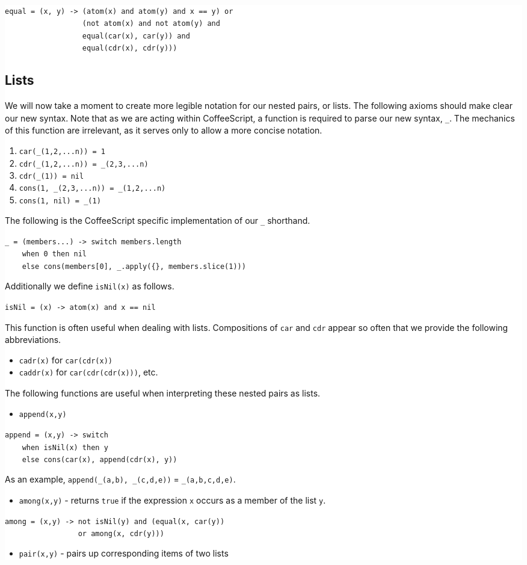 ```language-coffeescript
equal = (x, y) -> (atom(x) and atom(y) and x == y) or 
				  (not atom(x) and not atom(y) and 
				  equal(car(x), car(y)) and 
				  equal(cdr(x), cdr(y)))
```

Lists
-----
We will now take a moment to create more legible notation for our nested pairs, or lists. The following axioms should make clear our new syntax. Note that as we are acting within CoffeeScript, a function is required to parse our new syntax, `_`. The mechanics of this function are irrelevant, as it serves only to allow a more concise notation.

1. `car(_(1,2,...n)) = 1`
2. `cdr(_(1,2,...n)) = _(2,3,...n)`
3. `cdr(_(1)) = nil`
4. `cons(1, _(2,3,...n)) = _(1,2,...n)`
5. `cons(1, nil) = _(1)`

The following is the CoffeeScript specific implementation of our `_` shorthand.
```language-coffeescript
_ = (members...) -> switch members.length
	when 0 then nil
	else cons(members[0], _.apply({}, members.slice(1)))
```


Additionally we define `isNil(x)` as follows.

```language-coffeescript
isNil = (x) -> atom(x) and x == nil
```

This function is often useful when dealing with lists.
Compositions of `car` and `cdr` appear so often that we provide the following abbreviations.

- `cadr(x)` for `car(cdr(x))`
- `caddr(x)` for `car(cdr(cdr(x)))`, etc.

The following functions are useful when interpreting these nested pairs as lists.

- `append(x,y)`

```language-coffeescript
append = (x,y) -> switch
	when isNil(x) then y
	else cons(car(x), append(cdr(x), y))
```

As an example, `append(_(a,b), _(c,d,e))` = `_(a,b,c,d,e)`.

- `among(x,y)` - returns `true` if the expression `x` occurs as a member of the list `y`.

```language-coffeescript
among = (x,y) -> not isNil(y) and (equal(x, car(y)) 
				 or among(x, cdr(y)))
```

- `pair(x,y)` - pairs up corresponding items of two lists
